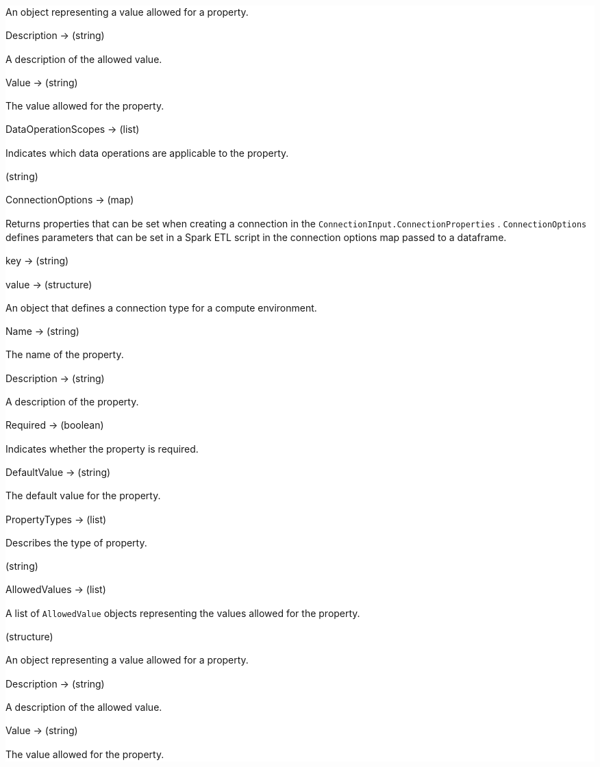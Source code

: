 An object representing a value allowed for a property.

Description -> (string)

A description of the allowed value.

Value -> (string)

The value allowed for the property.

DataOperationScopes -> (list)

Indicates which data operations are applicable to the property.

(string)

ConnectionOptions -> (map)

Returns properties that can be set when creating a connection in the `ConnectionInput.ConnectionProperties` . `ConnectionOptions` defines parameters that can be set in a Spark ETL script in the connection options map passed to a dataframe.

key -> (string)

value -> (structure)

An object that defines a connection type for a compute environment.

Name -> (string)

The name of the property.

Description -> (string)

A description of the property.

Required -> (boolean)

Indicates whether the property is required.

DefaultValue -> (string)

The default value for the property.

PropertyTypes -> (list)

Describes the type of property.

(string)

AllowedValues -> (list)

A list of `AllowedValue` objects representing the values allowed for the property.

(structure)

An object representing a value allowed for a property.

Description -> (string)

A description of the allowed value.

Value -> (string)

The value allowed for the property.
